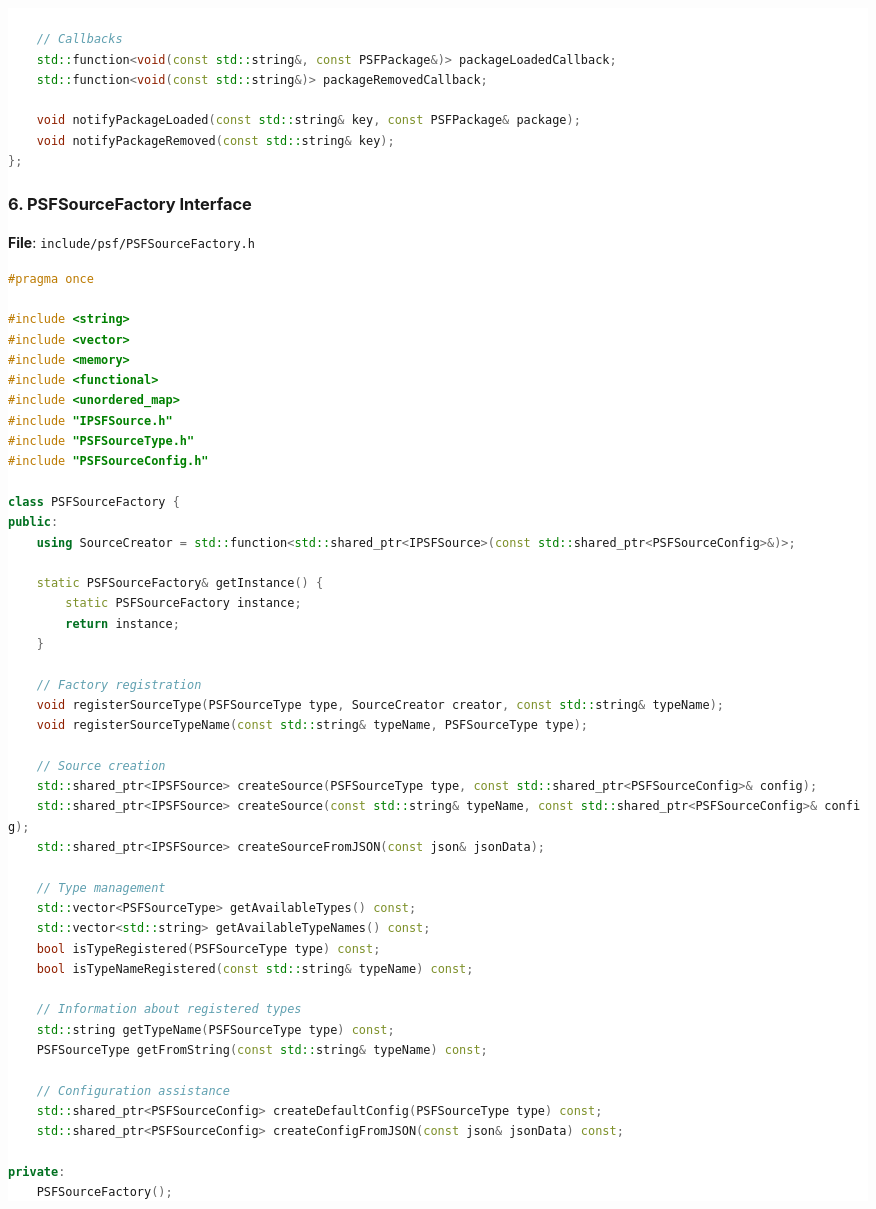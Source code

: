 ```cpp
    
    // Callbacks
    std::function<void(const std::string&, const PSFPackage&)> packageLoadedCallback;
    std::function<void(const std::string&)> packageRemovedCallback;
    
    void notifyPackageLoaded(const std::string& key, const PSFPackage& package);
    void notifyPackageRemoved(const std::string& key);
};
```

### 6. PSFSourceFactory Interface

**File**: `include/psf/PSFSourceFactory.h`

```cpp
#pragma once

#include <string>
#include <vector>
#include <memory>
#include <functional>
#include <unordered_map>
#include "IPSFSource.h"
#include "PSFSourceType.h"
#include "PSFSourceConfig.h"

class PSFSourceFactory {
public:
    using SourceCreator = std::function<std::shared_ptr<IPSFSource>(const std::shared_ptr<PSFSourceConfig>&)>;
    
    static PSFSourceFactory& getInstance() {
        static PSFSourceFactory instance;
        return instance;
    }
    
    // Factory registration
    void registerSourceType(PSFSourceType type, SourceCreator creator, const std::string& typeName);
    void registerSourceTypeName(const std::string& typeName, PSFSourceType type);
    
    // Source creation
    std::shared_ptr<IPSFSource> createSource(PSFSourceType type, const std::shared_ptr<PSFSourceConfig>& config);
    std::shared_ptr<IPSFSource> createSource(const std::string& typeName, const std::shared_ptr<PSFSourceConfig>& config);
    std::shared_ptr<IPSFSource> createSourceFromJSON(const json& jsonData);
    
    // Type management
    std::vector<PSFSourceType> getAvailableTypes() const;
    std::vector<std::string> getAvailableTypeNames() const;
    bool isTypeRegistered(PSFSourceType type) const;
    bool isTypeNameRegistered(const std::string& typeName) const;
    
    // Information about registered types
    std::string getTypeName(PSFSourceType type) const;
    PSFSourceType getFromString(const std::string& typeName) const;
    
    // Configuration assistance
    std::shared_ptr<PSFSourceConfig> createDefaultConfig(PSFSourceType type) const;
    std::shared_ptr<PSFSourceConfig> createConfigFromJSON(const json& jsonData) const;
    
private:
    PSFSourceFactory();
```